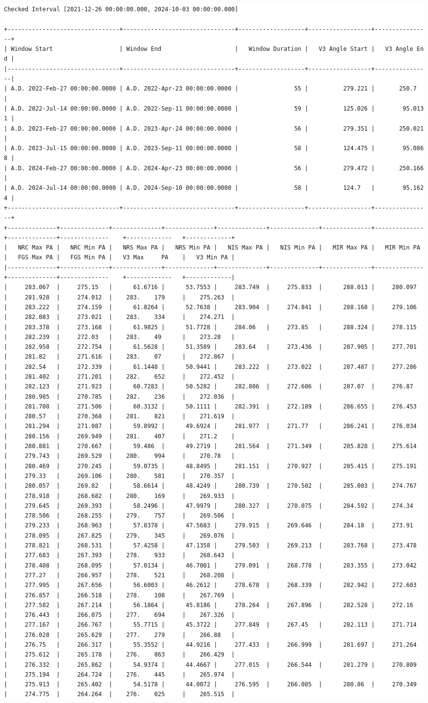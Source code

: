     Checked Interval [2021-12-26 00:00:00.000, 2024-10-03 00:00:00.000]
    
    +--------------------------------+--------------------------------+-------------------+------------------+----------------+
    | Window Start                   | Window End                     |   Window Duration |   V3 Angle Start |   V3 Angle End |
    |--------------------------------+--------------------------------+-------------------+------------------+----------------|
    | A.D. 2022-Feb-27 00:00:00.0000 | A.D. 2022-Apr-23 00:00:00.0000 |                55 |          279.221 |       250.7    |
    | A.D. 2022-Jul-14 00:00:00.0000 | A.D. 2022-Sep-11 00:00:00.0000 |                59 |          125.026 |        95.0131 |
    | A.D. 2023-Feb-27 00:00:00.0000 | A.D. 2023-Apr-24 00:00:00.0000 |                56 |          279.351 |       250.021  |
    | A.D. 2023-Jul-15 00:00:00.0000 | A.D. 2023-Sep-11 00:00:00.0000 |                58 |          124.475 |        95.0868 |
    | A.D. 2024-Feb-27 00:00:00.0000 | A.D. 2024-Apr-23 00:00:00.0000 |                56 |          279.472 |       250.166  |
    | A.D. 2024-Jul-14 00:00:00.0000 | A.D. 2024-Sep-10 00:00:00.0000 |                58 |          124.7   |        95.1624 |
    +--------------------------------+--------------------------------+-------------------+------------------+----------------+
    +--------------+--------------+--------------+--------------+--------------+--------------+--------------+--------------+--------------+--------------    +-------------   +-------------+
    |   NRC Max PA |   NRC Min PA |   NRS Max PA |   NRS Min PA |   NIS Max PA |   NIS Min PA |   MIR Max PA |   MIR Min PA |   FGS Max PA |   FGS Min PA |   V3 Max     PA    |   V3 Min PA |
    |--------------+--------------+--------------+--------------+--------------+--------------+--------------+--------------+--------------+--------------    +-------------   +-------------|
    |     283.067  |     275.15   |      61.6716 |      53.7553 |     283.749  |     275.833  |      288.013 |     280.097  |     281.928  |     274.012  |    283.    179     |    275.263  |
    |     283.222  |     274.159  |      61.8264 |      52.7638 |     283.904  |     274.841  |      288.168 |     279.106  |     282.083  |     273.021  |    283.    334     |    274.271  |
    |     283.378  |     273.168  |      61.9825 |      51.7728 |     284.06   |     273.85   |      288.324 |     278.115  |     282.239  |     272.03   |    283.    49      |    273.28   |
    |     282.958  |     272.754  |      61.5628 |      51.3589 |     283.64   |     273.436  |      287.905 |     277.701  |     281.82   |     271.616  |    283.    07      |    272.867  |
    |     282.54   |     272.339  |      61.1448 |      50.9441 |     283.222  |     273.022  |      287.487 |     277.286  |     281.402  |     271.201  |    282.    652     |    272.452  |
    |     282.123  |     271.923  |      60.7283 |      50.5282 |     282.806  |     272.606  |      287.07  |     276.87   |     280.985  |     270.785  |    282.    236     |    272.036  |
    |     281.708  |     271.506  |      60.3132 |      50.1111 |     282.391  |     272.189  |      286.655 |     276.453  |     280.57   |     270.368  |    281.    821     |    271.619  |
    |     281.294  |     271.087  |      59.8992 |      49.6924 |     281.977  |     271.77   |      286.241 |     276.034  |     280.156  |     269.949  |    281.    407     |    271.2    |
    |     280.881  |     270.667  |      59.486  |      49.2719 |     281.564  |     271.349  |      285.828 |     275.614  |     279.743  |     269.529  |    280.    994     |    270.78   |
    |     280.469  |     270.245  |      59.0735 |      48.8495 |     281.151  |     270.927  |      285.415 |     275.191  |     279.33   |     269.106  |    280.    581     |    270.357  |
    |     280.057  |     269.82   |      58.6614 |      48.4249 |     280.739  |     270.502  |      285.003 |     274.767  |     278.918  |     268.682  |    280.    169     |    269.933  |
    |     279.645  |     269.393  |      58.2496 |      47.9979 |     280.327  |     270.075  |      284.592 |     274.34   |     278.506  |     268.255  |    279.    757     |    269.506  |
    |     279.233  |     268.963  |      57.8378 |      47.5683 |     279.915  |     269.646  |      284.18  |     273.91   |     278.095  |     267.825  |    279.    345     |    269.076  |
    |     278.821  |     268.531  |      57.4258 |      47.1358 |     279.503  |     269.213  |      283.768 |     273.478  |     277.683  |     267.393  |    278.    933     |    268.643  |
    |     278.408  |     268.095  |      57.0134 |      46.7001 |     279.091  |     268.778  |      283.355 |     273.042  |     277.27   |     266.957  |    278.    521     |    268.208  |
    |     277.995  |     267.656  |      56.6003 |      46.2612 |     278.678  |     268.339  |      282.942 |     272.603  |     276.857  |     266.518  |    278.    108     |    267.769  |
    |     277.582  |     267.214  |      56.1864 |      45.8186 |     278.264  |     267.896  |      282.528 |     272.16   |     276.443  |     266.075  |    277.    694     |    267.326  |
    |     277.167  |     266.767  |      55.7715 |      45.3722 |     277.849  |     267.45   |      282.113 |     271.714  |     276.028  |     265.629  |    277.    279     |    266.88   |
    |     276.75   |     266.317  |      55.3552 |      44.9216 |     277.433  |     266.999  |      281.697 |     271.264  |     275.612  |     265.178  |    276.    863     |    266.429  |
    |     276.332  |     265.862  |      54.9374 |      44.4667 |     277.015  |     266.544  |      281.279 |     270.809  |     275.194  |     264.724  |    276.    445     |    265.974  |
    |     275.913  |     265.402  |      54.5178 |      44.0072 |     276.595  |     266.085  |      280.86  |     270.349  |     274.775  |     264.264  |    276.    025     |    265.515  |